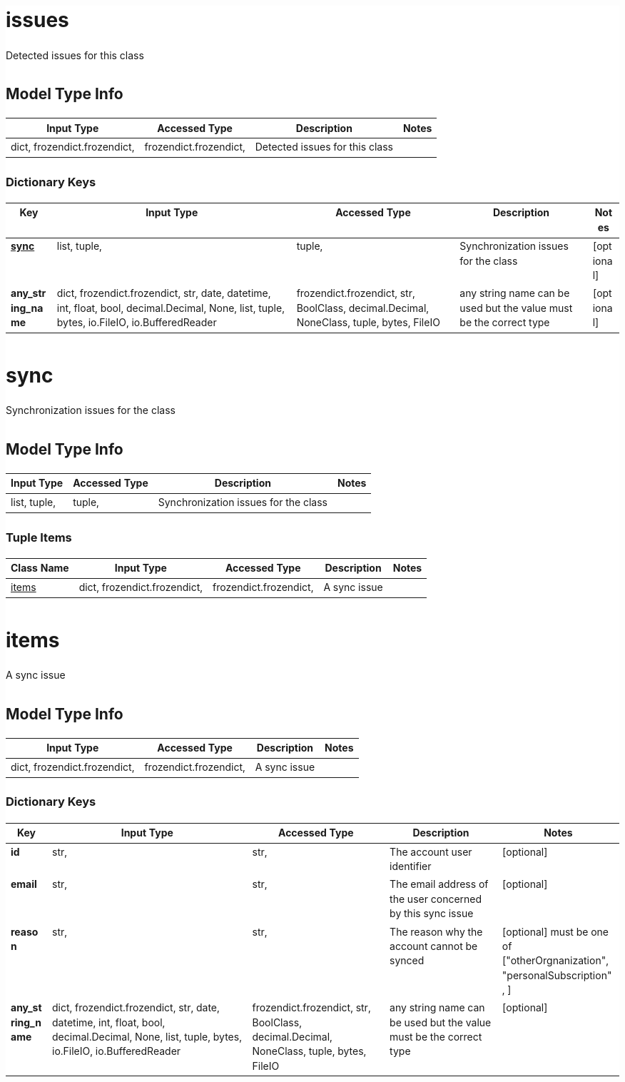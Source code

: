 # issues

Detected issues for this class

## Model Type Info
Input Type | Accessed Type | Description | Notes
------------ | ------------- | ------------- | -------------
dict, frozendict.frozendict,  | frozendict.frozendict,  | Detected issues for this class | 

### Dictionary Keys
Key | Input Type | Accessed Type | Description | Notes
------------ | ------------- | ------------- | ------------- | -------------
**[sync](#sync)** | list, tuple,  | tuple,  | Synchronization issues for the class | [optional] 
**any_string_name** | dict, frozendict.frozendict, str, date, datetime, int, float, bool, decimal.Decimal, None, list, tuple, bytes, io.FileIO, io.BufferedReader | frozendict.frozendict, str, BoolClass, decimal.Decimal, NoneClass, tuple, bytes, FileIO | any string name can be used but the value must be the correct type | [optional]

# sync

Synchronization issues for the class

## Model Type Info
Input Type | Accessed Type | Description | Notes
------------ | ------------- | ------------- | -------------
list, tuple,  | tuple,  | Synchronization issues for the class | 

### Tuple Items
Class Name | Input Type | Accessed Type | Description | Notes
------------- | ------------- | ------------- | ------------- | -------------
[items](#items) | dict, frozendict.frozendict,  | frozendict.frozendict,  | A sync issue | 

# items

A sync issue

## Model Type Info
Input Type | Accessed Type | Description | Notes
------------ | ------------- | ------------- | -------------
dict, frozendict.frozendict,  | frozendict.frozendict,  | A sync issue | 

### Dictionary Keys
Key | Input Type | Accessed Type | Description | Notes
------------ | ------------- | ------------- | ------------- | -------------
**id** | str,  | str,  | The account user identifier | [optional] 
**email** | str,  | str,  | The email address of the user concerned by this sync issue | [optional] 
**reason** | str,  | str,  | The reason why the account cannot be synced | [optional] must be one of ["otherOrgnanization", "personalSubscription", ] 
**any_string_name** | dict, frozendict.frozendict, str, date, datetime, int, float, bool, decimal.Decimal, None, list, tuple, bytes, io.FileIO, io.BufferedReader | frozendict.frozendict, str, BoolClass, decimal.Decimal, NoneClass, tuple, bytes, FileIO | any string name can be used but the value must be the correct type | [optional]
